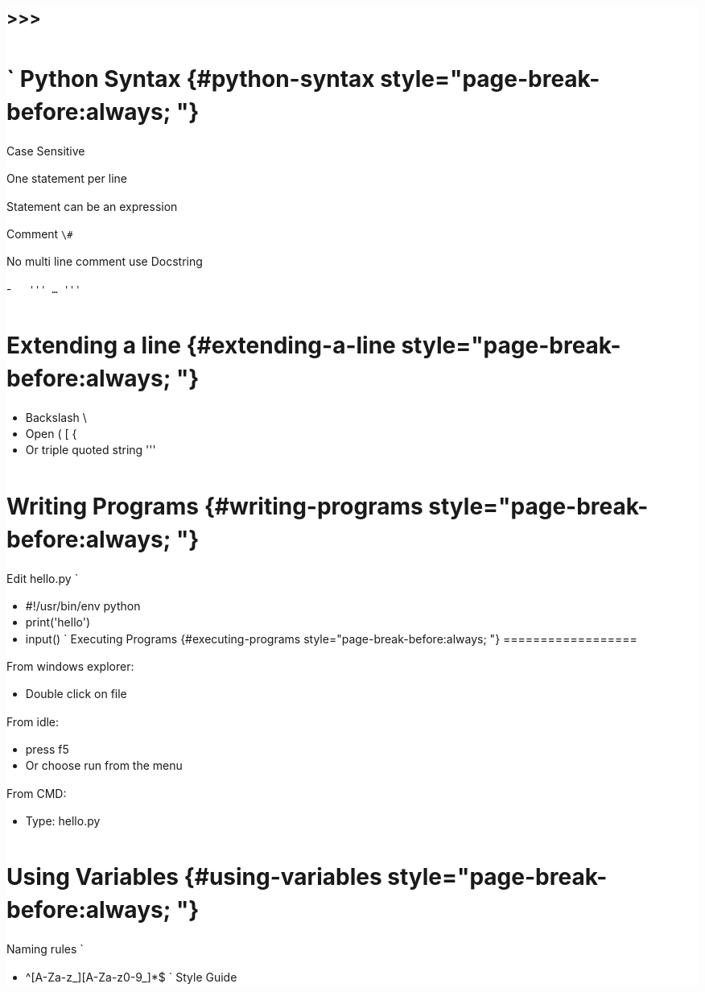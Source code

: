 &gt;&gt;&gt;
------------
`
Python Syntax {#python-syntax style="page-break-before:always; "}
=============

Case Sensitive

One statement per line

Statement can be an expression

Comment `\#`

No multi line comment use Docstring

-`   ''' … '''`

Extending a line {#extending-a-line style="page-break-before:always; "}
================

-   Backslash \\
-   Open ( \[ {
-   Or triple quoted string '''

Writing Programs {#writing-programs style="page-break-before:always; "}
================

Edit hello.py
`
-   \#!/usr/bin/env python
-   print('hello')
-   input()
`
Executing Programs {#executing-programs style="page-break-before:always; "}
==================

From windows explorer:

-   Double click on file

From idle:

-   press f5
-   Or choose run from the menu

From CMD:

-   Type: hello.py

Using Variables {#using-variables style="page-break-before:always; "}
===============

Naming rules
`
-   \^\[A-Za-z\_\]\[A-Za-z0-9\_\]\*\$
`
Style Guide
